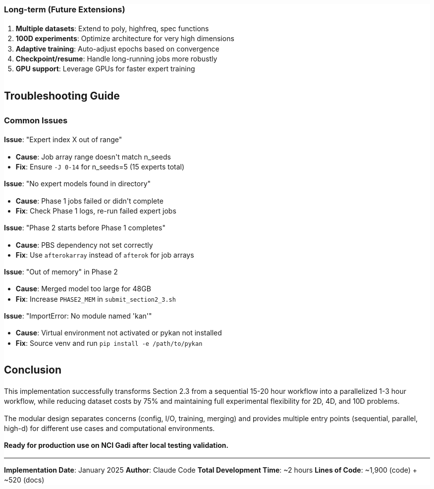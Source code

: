 ### Long-term (Future Extensions)
1. **Multiple datasets**: Extend to poly, highfreq, spec functions
2. **100D experiments**: Optimize architecture for very high dimensions
3. **Adaptive training**: Auto-adjust epochs based on convergence
4. **Checkpoint/resume**: Handle long-running jobs more robustly
5. **GPU support**: Leverage GPUs for faster expert training

## Troubleshooting Guide

### Common Issues

**Issue**: "Expert index X out of range"
- **Cause**: Job array range doesn't match n_seeds
- **Fix**: Ensure `-J 0-14` for n_seeds=5 (15 experts total)

**Issue**: "No expert models found in directory"
- **Cause**: Phase 1 jobs failed or didn't complete
- **Fix**: Check Phase 1 logs, re-run failed expert jobs

**Issue**: "Phase 2 starts before Phase 1 completes"
- **Cause**: PBS dependency not set correctly
- **Fix**: Use `afterokarray` instead of `afterok` for job arrays

**Issue**: "Out of memory" in Phase 2
- **Cause**: Merged model too large for 48GB
- **Fix**: Increase `PHASE2_MEM` in `submit_section2_3.sh`

**Issue**: "ImportError: No module named 'kan'"
- **Cause**: Virtual environment not activated or pykan not installed
- **Fix**: Source venv and run `pip install -e /path/to/pykan`

## Conclusion

This implementation successfully transforms Section 2.3 from a sequential 15-20 hour workflow into a parallelized 1-3 hour workflow, while reducing dataset costs by 75% and maintaining full experimental flexibility for 2D, 4D, and 10D problems.

The modular design separates concerns (config, I/O, training, merging) and provides multiple entry points (sequential, parallel, high-d) for different use cases and computational environments.

**Ready for production use on NCI Gadi after local testing validation.**

---

**Implementation Date**: January 2025
**Author**: Claude Code
**Total Development Time**: ~2 hours
**Lines of Code**: ~1,900 (code) + ~520 (docs)
